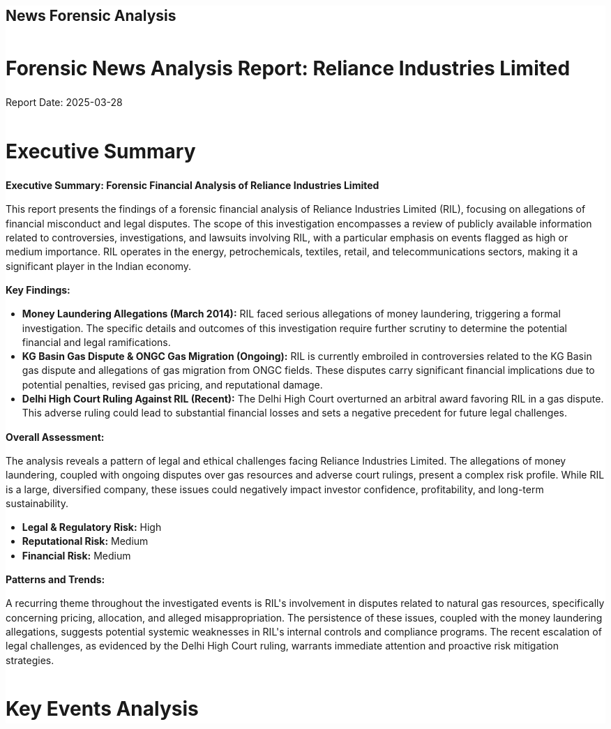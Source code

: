 ## News Forensic Analysis

# Forensic News Analysis Report: Reliance Industries Limited

Report Date: 2025-03-28


# Executive Summary

**Executive Summary: Forensic Financial Analysis of Reliance Industries Limited**

This report presents the findings of a forensic financial analysis of Reliance Industries Limited (RIL), focusing on allegations of financial misconduct and legal disputes. The scope of this investigation encompasses a review of publicly available information related to controversies, investigations, and lawsuits involving RIL, with a particular emphasis on events flagged as high or medium importance. RIL operates in the energy, petrochemicals, textiles, retail, and telecommunications sectors, making it a significant player in the Indian economy.

**Key Findings:**

*   **Money Laundering Allegations (March 2014):** RIL faced serious allegations of money laundering, triggering a formal investigation. The specific details and outcomes of this investigation require further scrutiny to determine the potential financial and legal ramifications.
*   **KG Basin Gas Dispute & ONGC Gas Migration (Ongoing):** RIL is currently embroiled in controversies related to the KG Basin gas dispute and allegations of gas migration from ONGC fields. These disputes carry significant financial implications due to potential penalties, revised gas pricing, and reputational damage.
*   **Delhi High Court Ruling Against RIL (Recent):** The Delhi High Court overturned an arbitral award favoring RIL in a gas dispute. This adverse ruling could lead to substantial financial losses and sets a negative precedent for future legal challenges.

**Overall Assessment:**

The analysis reveals a pattern of legal and ethical challenges facing Reliance Industries Limited. The allegations of money laundering, coupled with ongoing disputes over gas resources and adverse court rulings, present a complex risk profile. While RIL is a large, diversified company, these issues could negatively impact investor confidence, profitability, and long-term sustainability.

*   **Legal & Regulatory Risk:** High
*   **Reputational Risk:** Medium
*   **Financial Risk:** Medium

**Patterns and Trends:**

A recurring theme throughout the investigated events is RIL's involvement in disputes related to natural gas resources, specifically concerning pricing, allocation, and alleged misappropriation. The persistence of these issues, coupled with the money laundering allegations, suggests potential systemic weaknesses in RIL's internal controls and compliance programs. The recent escalation of legal challenges, as evidenced by the Delhi High Court ruling, warrants immediate attention and proactive risk mitigation strategies.


# Key Events Analysis
